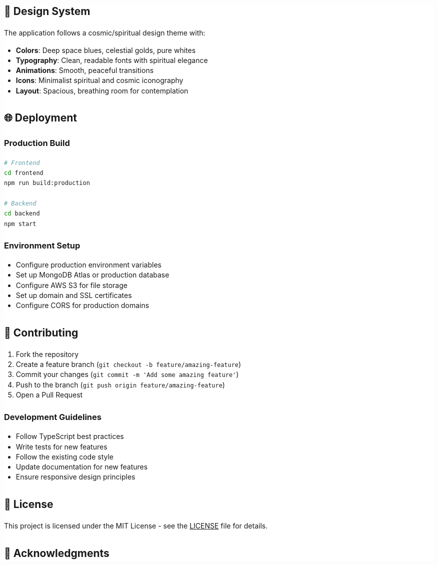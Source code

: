## 🎨 Design System

The application follows a cosmic/spiritual design theme with:
- **Colors**: Deep space blues, celestial golds, pure whites
- **Typography**: Clean, readable fonts with spiritual elegance
- **Animations**: Smooth, peaceful transitions
- **Icons**: Minimalist spiritual and cosmic iconography
- **Layout**: Spacious, breathing room for contemplation

## 🌐 Deployment

### Production Build
```bash
# Frontend
cd frontend
npm run build:production

# Backend
cd backend
npm start
```

### Environment Setup
- Configure production environment variables
- Set up MongoDB Atlas or production database
- Configure AWS S3 for file storage
- Set up domain and SSL certificates
- Configure CORS for production domains

## 🤝 Contributing

1. Fork the repository
2. Create a feature branch (`git checkout -b feature/amazing-feature`)
3. Commit your changes (`git commit -m 'Add some amazing feature'`)
4. Push to the branch (`git push origin feature/amazing-feature`)
5. Open a Pull Request

### Development Guidelines
- Follow TypeScript best practices
- Write tests for new features
- Follow the existing code style
- Update documentation for new features
- Ensure responsive design principles

## 📄 License

This project is licensed under the MIT License - see the [LICENSE](LICENSE) file for details.

## 🙏 Acknowledgments
